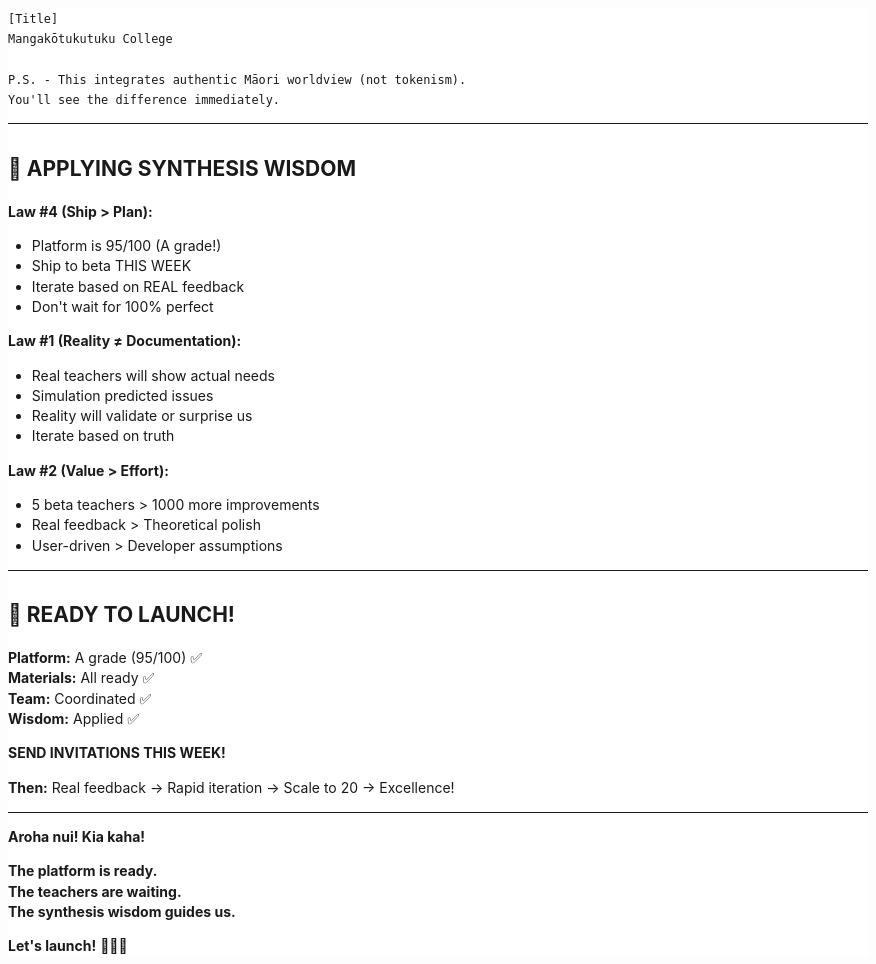 ```
[Title]
Mangakōtukutuku College

P.S. - This integrates authentic Māori worldview (not tokenism). 
You'll see the difference immediately.
```

---

## 🎯 **APPLYING SYNTHESIS WISDOM**

**Law #4 (Ship > Plan):**
- Platform is 95/100 (A grade!)
- Ship to beta THIS WEEK
- Iterate based on REAL feedback
- Don't wait for 100% perfect

**Law #1 (Reality ≠ Documentation):**
- Real teachers will show actual needs
- Simulation predicted issues
- Reality will validate or surprise us
- Iterate based on truth

**Law #2 (Value > Effort):**
- 5 beta teachers > 1000 more improvements
- Real feedback > Theoretical polish
- User-driven > Developer assumptions

---

## 🚀 **READY TO LAUNCH!**

**Platform:** A grade (95/100) ✅  
**Materials:** All ready ✅  
**Team:** Coordinated ✅  
**Wisdom:** Applied ✅  

**SEND INVITATIONS THIS WEEK!**

**Then:** Real feedback → Rapid iteration → Scale to 20 → Excellence!

---

**Aroha nui! Kia kaha!**

**The platform is ready.**  
**The teachers are waiting.**  
**The synthesis wisdom guides us.**  

**Let's launch!** 🚀🌿✨

